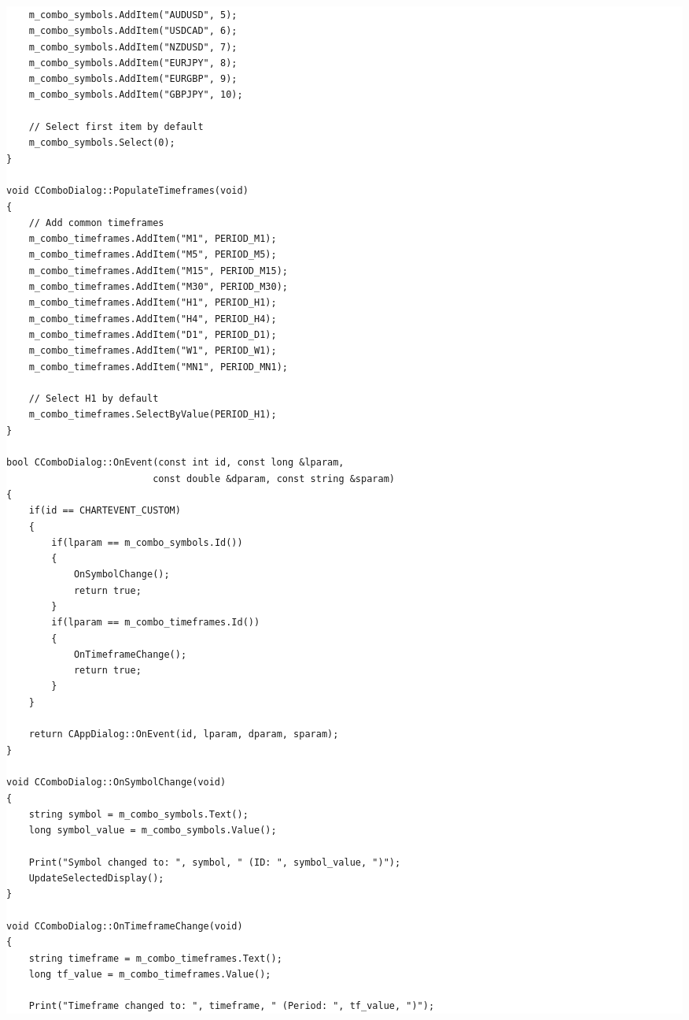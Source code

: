 ```mql5
    m_combo_symbols.AddItem("AUDUSD", 5);
    m_combo_symbols.AddItem("USDCAD", 6);
    m_combo_symbols.AddItem("NZDUSD", 7);
    m_combo_symbols.AddItem("EURJPY", 8);
    m_combo_symbols.AddItem("EURGBP", 9);
    m_combo_symbols.AddItem("GBPJPY", 10);

    // Select first item by default
    m_combo_symbols.Select(0);
}

void CComboDialog::PopulateTimeframes(void)
{
    // Add common timeframes
    m_combo_timeframes.AddItem("M1", PERIOD_M1);
    m_combo_timeframes.AddItem("M5", PERIOD_M5);
    m_combo_timeframes.AddItem("M15", PERIOD_M15);
    m_combo_timeframes.AddItem("M30", PERIOD_M30);
    m_combo_timeframes.AddItem("H1", PERIOD_H1);
    m_combo_timeframes.AddItem("H4", PERIOD_H4);
    m_combo_timeframes.AddItem("D1", PERIOD_D1);
    m_combo_timeframes.AddItem("W1", PERIOD_W1);
    m_combo_timeframes.AddItem("MN1", PERIOD_MN1);

    // Select H1 by default
    m_combo_timeframes.SelectByValue(PERIOD_H1);
}

bool CComboDialog::OnEvent(const int id, const long &lparam,
                          const double &dparam, const string &sparam)
{
    if(id == CHARTEVENT_CUSTOM)
    {
        if(lparam == m_combo_symbols.Id())
        {
            OnSymbolChange();
            return true;
        }
        if(lparam == m_combo_timeframes.Id())
        {
            OnTimeframeChange();
            return true;
        }
    }

    return CAppDialog::OnEvent(id, lparam, dparam, sparam);
}

void CComboDialog::OnSymbolChange(void)
{
    string symbol = m_combo_symbols.Text();
    long symbol_value = m_combo_symbols.Value();

    Print("Symbol changed to: ", symbol, " (ID: ", symbol_value, ")");
    UpdateSelectedDisplay();
}

void CComboDialog::OnTimeframeChange(void)
{
    string timeframe = m_combo_timeframes.Text();
    long tf_value = m_combo_timeframes.Value();

    Print("Timeframe changed to: ", timeframe, " (Period: ", tf_value, ")");
```
